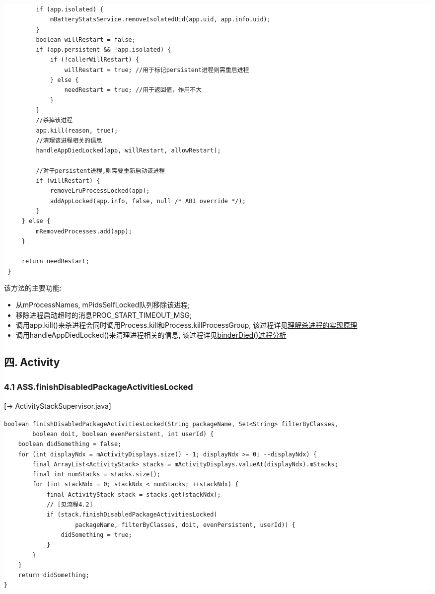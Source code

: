              if (app.isolated) {
                 mBatteryStatsService.removeIsolatedUid(app.uid, app.info.uid);
             }
             boolean willRestart = false;
             if (app.persistent && !app.isolated) {
                 if (!callerWillRestart) {
                     willRestart = true; //用于标记persistent进程则需重启进程
                 } else {
                     needRestart = true; //用于返回值，作用不大
                 }
             }
             //杀掉该进程
             app.kill(reason, true);
             //清理该进程相关的信息
             handleAppDiedLocked(app, willRestart, allowRestart);

             //对于persistent进程,则需要重新启动该进程
             if (willRestart) {
                 removeLruProcessLocked(app);
                 addAppLocked(app.info, false, null /* ABI override */);
             }
         } else {
             mRemovedProcesses.add(app);
         }

         return needRestart;
     }

该方法的主要功能:

- 从mProcessNames, mPidsSelfLocked队列移除该进程;
- 移除进程启动超时的消息PROC_START_TIMEOUT_MSG;
- 调用app.kill()来杀进程会同时调用Process.kill和Process.killProcessGroup, 该过程详见[理解杀进程的实现原理](http://gityuan.com/2016/04/16/kill-signal/)
- 调用handleAppDiedLocked()来清理进程相关的信息, 该过程详见[binderDied()过程分析](http://gityuan.com/2016/10/02/binder-died/)

## 四. Activity

### 4.1 ASS.finishDisabledPackageActivitiesLocked
[-> ActivityStackSupervisor.java]

    boolean finishDisabledPackageActivitiesLocked(String packageName, Set<String> filterByClasses,
            boolean doit, boolean evenPersistent, int userId) {
        boolean didSomething = false;
        for (int displayNdx = mActivityDisplays.size() - 1; displayNdx >= 0; --displayNdx) {
            final ArrayList<ActivityStack> stacks = mActivityDisplays.valueAt(displayNdx).mStacks;
            final int numStacks = stacks.size();
            for (int stackNdx = 0; stackNdx < numStacks; ++stackNdx) {
                final ActivityStack stack = stacks.get(stackNdx);
                // [见流程4.2]
                if (stack.finishDisabledPackageActivitiesLocked(
                        packageName, filterByClasses, doit, evenPersistent, userId)) {
                    didSomething = true;
                }
            }
        }
        return didSomething;
    }
